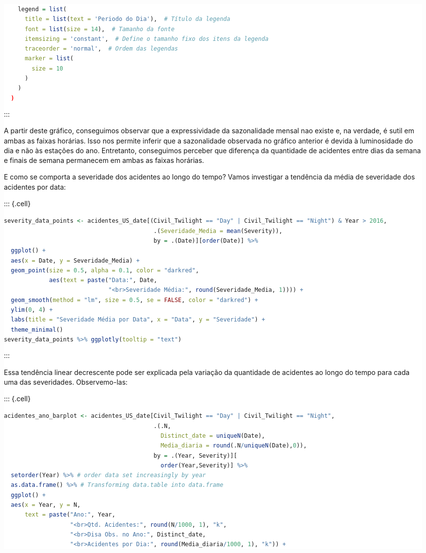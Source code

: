```{.r .cell-code}
    legend = list(
      title = list(text = 'Periodo do Dia'),  # Título da legenda
      font = list(size = 14),  # Tamanho da fonte
      itemsizing = 'constant',  # Define o tamanho fixo dos itens da legenda
      traceorder = 'normal',  # Ordem das legendas
      marker = list(
        size = 10
      )
    )
  )
```
:::



A partir deste gráfico, conseguimos observar que a expressividade da sazonalidade mensal nao existe e, na verdade, é sutil em ambas as faixas horárias. Isso nos permite inferir que a sazonalidade observada no gráfico anterior é devida à luminosidade do dia e não às estações do ano. Entretanto, conseguimos perceber que diferença da quantidade de acidentes entre dias da semana e finais de semana permanecem em ambas as faixas horárias.

E como se comporta a severidade dos acidentes ao longo do tempo? Vamos investigar a tendência da média de severidade dos acidentes por data:



::: {.cell}

```{.r .cell-code}
severity_data_points <- acidentes_US_date[(Civil_Twilight == "Day" | Civil_Twilight == "Night") & Year > 2016,
                                           .(Severidade_Media = mean(Severity)),
                                           by = .(Date)][order(Date)] %>%
  ggplot() + 
  aes(x = Date, y = Severidade_Media) + 
  geom_point(size = 0.5, alpha = 0.1, color = "darkred",
             aes(text = paste("Data:", Date,
                              "<br>Severidade Média:", round(Severidade_Media, 1)))) +
  geom_smooth(method = "lm", size = 0.5, se = FALSE, color = "darkred") +
  ylim(0, 4) +
  labs(title = "Severidade Média por Data", x = "Data", y = "Severidade") +
  theme_minimal()
severity_data_points %>% ggplotly(tooltip = "text")
```
:::



Essa tendência linear decrescente pode ser explicada pela variação da quantidade de acidentes ao longo do tempo para cada uma das severidades. Observemo-las:



::: {.cell}

```{.r .cell-code}
acidentes_ano_barplot <- acidentes_US_date[Civil_Twilight == "Day" | Civil_Twilight == "Night",
                                           .(.N,
                                             Distinct_date = uniqueN(Date),
                                             Media_diaria = round(.N/uniqueN(Date),0)),
                                           by = .(Year, Severity)][
                                             order(Year,Severity)] %>% 
  setorder(Year) %>% # order data set increasingly by year
  as.data.frame() %>% # Transforming data.table into data.frame
  ggplot() + 
  aes(x = Year, y = N,
      text = paste("Ano:", Year,
                   "<br>Qtd. Acidentes:", round(N/1000, 1), "k",
                   "<br>Disa Obs. no Ano:", Distinct_date,
                   "<br>Acidentes por Dia:", round(Media_diaria/1000, 1), "k")) + 
```